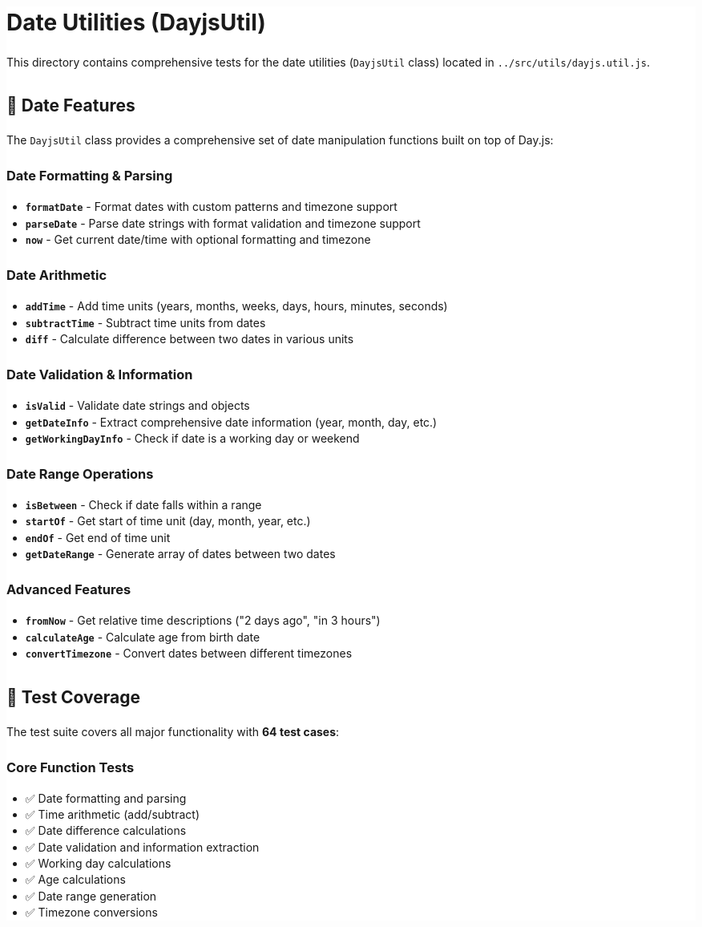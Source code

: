 # Date Utilities (DayjsUtil)

This directory contains comprehensive tests for the date utilities (`DayjsUtil` class) located in `../src/utils/dayjs.util.js`.

## 📅 **Date Features**

The `DayjsUtil` class provides a comprehensive set of date manipulation functions built on top of Day.js:

### **Date Formatting & Parsing**
- **`formatDate`** - Format dates with custom patterns and timezone support
- **`parseDate`** - Parse date strings with format validation and timezone support
- **`now`** - Get current date/time with optional formatting and timezone

### **Date Arithmetic**
- **`addTime`** - Add time units (years, months, weeks, days, hours, minutes, seconds)
- **`subtractTime`** - Subtract time units from dates
- **`diff`** - Calculate difference between two dates in various units

### **Date Validation & Information**
- **`isValid`** - Validate date strings and objects
- **`getDateInfo`** - Extract comprehensive date information (year, month, day, etc.)
- **`getWorkingDayInfo`** - Check if date is a working day or weekend

### **Date Range Operations**
- **`isBetween`** - Check if date falls within a range
- **`startOf`** - Get start of time unit (day, month, year, etc.)
- **`endOf`** - Get end of time unit
- **`getDateRange`** - Generate array of dates between two dates

### **Advanced Features**
- **`fromNow`** - Get relative time descriptions ("2 days ago", "in 3 hours")
- **`calculateAge`** - Calculate age from birth date
- **`convertTimezone`** - Convert dates between different timezones

## 🧪 **Test Coverage**

The test suite covers all major functionality with **64 test cases**:

### **Core Function Tests**
- ✅ Date formatting and parsing
- ✅ Time arithmetic (add/subtract)
- ✅ Date difference calculations
- ✅ Date validation and information extraction
- ✅ Working day calculations
- ✅ Age calculations
- ✅ Date range generation
- ✅ Timezone conversions
